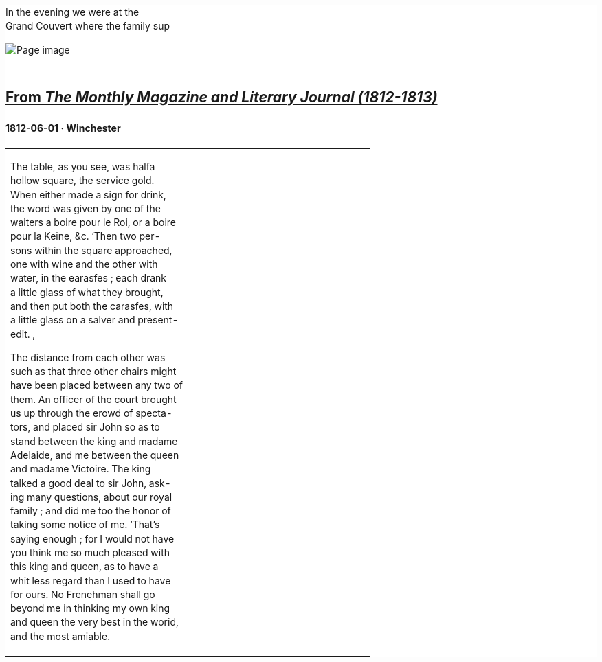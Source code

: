 In the evening we were at the  
Grand Couvert where the family sup
</td><td style="width: 50%; max-height: 75%; margin: auto; display: block;">
<img alt="Page image" src="https://iiif.archive.org/image/iiif/2/sim_monthly-magazine-and-literary-journal_1812-06_1_2%2Fsim_monthly-magazine-and-literary-journal_1812-06_1_2_jp2.zip%2Fsim_monthly-magazine-and-literary-journal_1812-06_1_2_jp2%2Fsim_monthly-magazine-and-literary-journal_1812-06_1_2_0042.jp2/pct:7.645631067961165,8.760058522311631,81.21966019417475,80.99853694220921/,600/0/default.jpg"/>
</td>
</tr></table>

---

## [From _The Monthly Magazine and Literary Journal (1812-1813)_](https://archive.org/details/sim_monthly-magazine-and-literary-journal_1812-06_1_2/page/n43/mode/1up?view=theater)

#### 1812-06-01 &middot; [Winchester](http://dbpedia.org/resource/Winchester%2C_Virginia)

<table style="width: 100%;"><tr><td style="width: 50%">

  
  
The table, as you see, was halfa  
hollow square, the service gold.  
When either made a sign for drink,  
the word was given by one of the  
waiters a boire pour le Roi, or a boire  
pour la Keine, &amp;c. ‘Then two per-  
sons within the square approached,  
one with wine and the other with  
water, in the earasfes ; each drank  
a little glass of what they brought,  
and then put both the carasfes, with  
a little glass on a salver and present-  
edit. ,  
  
The distance from each other was  
such as that three other chairs might  
have been placed between any two of  
them. An officer of the court brought  
us up through the erowd of specta-  
tors, and placed sir John so as to  
stand between the king and madame  
Adelaide, and me between the queen  
and madame Victoire. The king  
talked a good deal to sir John, ask-  
ing many questions, about our royal  
family ; and did me too the honor of  
taking some notice of me. ‘That’s  
saying enough ; for I would not have  
you think me so much pleased with  
this king and queen, as to have a  
whit less regard than I used to have  
for ours. No Frenehman shall go  
beyond me in thinking my own king  
and queen the very best in the worid,  
and the most amiable.  
  